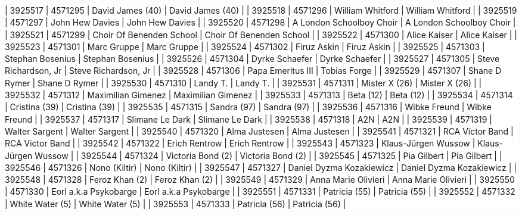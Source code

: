 | 3925517 | 4571295 | David James (40) | David James (40) |
| 3925518 | 4571296 | William Whitford | William Whitford |
| 3925519 | 4571297 | John Hew Davies | John Hew Davies |
| 3925520 | 4571298 | A London Schoolboy Choir | A London Schoolboy Choir |
| 3925521 | 4571299 | Choir Of Benenden School | Choir Of Benenden School |
| 3925522 | 4571300 | Alice Kaiser | Alice Kaiser |
| 3925523 | 4571301 | Marc Gruppe | Marc Gruppe |
| 3925524 | 4571302 | Firuz Askin | Firuz Askin |
| 3925525 | 4571303 | Stephan Bosenius | Stephan Bosenius |
| 3925526 | 4571304 | Dyrke Schaefer | Dyrke Schaefer |
| 3925527 | 4571305 | Steve Richardson, Jr | Steve Richardson, Jr |
| 3925528 | 4571306 | Papa Emeritus III | Tobias Forge |
| 3925529 | 4571307 | Shane D Rymer | Shane D Rymer |
| 3925530 | 4571310 | Landy T. | Landy T. |
| 3925531 | 4571311 | Mister X (26) | Mister X (26) |
| 3925532 | 4571312 | Maximilian Gimenez | Maximilian Gimenez |
| 3925533 | 4571313 | Beta (12) | Beta (12) |
| 3925534 | 4571314 | Cristina (39) | Cristina (39) |
| 3925535 | 4571315 | Sandra (97) | Sandra (97) |
| 3925536 | 4571316 | Wibke Freund | Wibke Freund |
| 3925537 | 4571317 | Slimane Le Dark | Slimane Le Dark |
| 3925538 | 4571318 | A2N | A2N |
| 3925539 | 4571319 | Walter Sargent | Walter Sargent |
| 3925540 | 4571320 | Alma Justesen | Alma Justesen |
| 3925541 | 4571321 | RCA Victor Band | RCA Victor Band |
| 3925542 | 4571322 | Erich Rentrow | Erich Rentrow |
| 3925543 | 4571323 | Klaus-Jürgen Wussow | Klaus-Jürgen Wussow |
| 3925544 | 4571324 | Victoria Bond (2) | Victoria Bond (2) |
| 3925545 | 4571325 | Pia Gilbert | Pia Gilbert |
| 3925546 | 4571326 | Nono (Kiltir) | Nono (Kiltir) |
| 3925547 | 4571327 | Daniel Dyzma Kozakiewicz | Daniel Dyzma Kozakiewicz |
| 3925548 | 4571328 | Feroz Khan (2) | Feroz Khan (2) |
| 3925549 | 4571329 | Anna Marie Olivieri | Anna Marie Olivieri |
| 3925550 | 4571330 | Eorl a.k.a Psykobarge | Eorl a.k.a Psykobarge |
| 3925551 | 4571331 | Patricia (55) | Patricia (55) |
| 3925552 | 4571332 | White Water (5) | White Water (5) |
| 3925553 | 4571333 | Patricia (56) | Patricia (56) |
